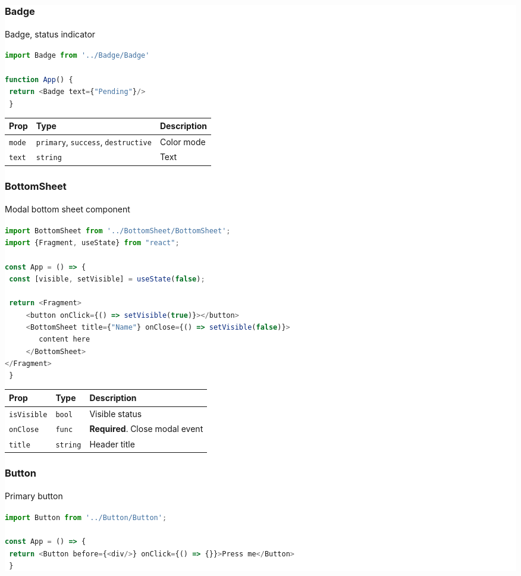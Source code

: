 ### Badge

Badge, status indicator

```javascript  
import Badge from '../Badge/Badge'  
  
function App() {  
 return <Badge text={"Pending"}/>
 }  
```

| Prop      | Type                   | Description   |  
|:----------|:-----------------------|:--------------|  
| `mode`    | `primary`, `success`, `destructive` | Color mode    |  
| `text`    | `string`               | Text          |  


### BottomSheet

Modal bottom sheet component

```javascript  
import BottomSheet from '../BottomSheet/BottomSheet';
import {Fragment, useState} from "react";
  
const App = () => {  
 const [visible, setVisible] = useState(false);

 return <Fragment>
	 <button onClick={() => setVisible(true)}></button>
	 <BottomSheet title={"Name"} onClose={() => setVisible(false)}>
		content here
	 </BottomSheet>
</Fragment>
 }  
```

| Prop      | Type                   | Description   |  
|:----------|:-----------------------|:--------------|  
| `isVisible`    | `bool` | Visible status    |  
| `onClose`    | `func`               | **Required**. Close modal event          |  
| `title`    | `string` | Header title    |  

### Button

Primary button

```javascript  
import Button from '../Button/Button';
  
const App = () => {  
 return <Button before={<div/>} onClick={() => {}}>Press me</Button>
 }  
```
